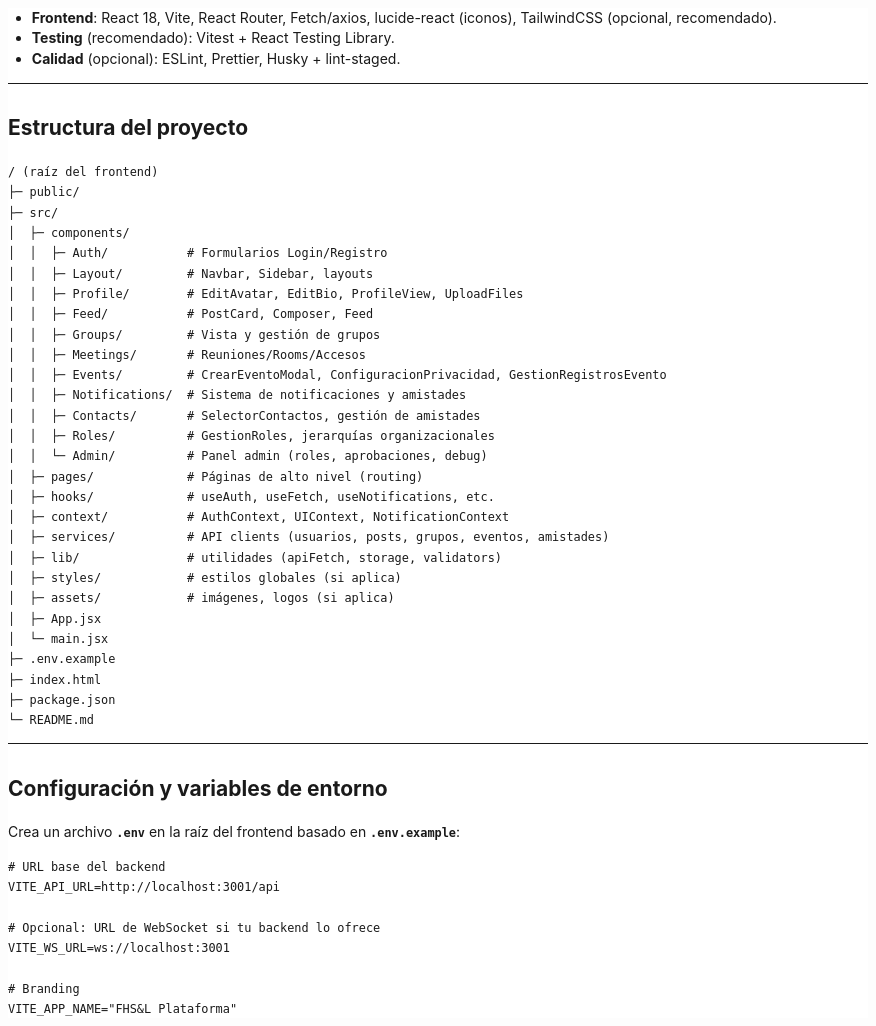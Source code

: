 - **Frontend**: React 18, Vite, React Router, Fetch/axios, lucide-react (iconos), TailwindCSS (opcional, recomendado).
- **Testing** (recomendado): Vitest + React Testing Library.
- **Calidad** (opcional): ESLint, Prettier, Husky + lint-staged.

---

## Estructura del proyecto

```
/ (raíz del frontend)
├─ public/
├─ src/
│  ├─ components/
│  │  ├─ Auth/           # Formularios Login/Registro
│  │  ├─ Layout/         # Navbar, Sidebar, layouts
│  │  ├─ Profile/        # EditAvatar, EditBio, ProfileView, UploadFiles
│  │  ├─ Feed/           # PostCard, Composer, Feed
│  │  ├─ Groups/         # Vista y gestión de grupos
│  │  ├─ Meetings/       # Reuniones/Rooms/Accesos
│  │  ├─ Events/         # CrearEventoModal, ConfiguracionPrivacidad, GestionRegistrosEvento
│  │  ├─ Notifications/  # Sistema de notificaciones y amistades
│  │  ├─ Contacts/       # SelectorContactos, gestión de amistades
│  │  ├─ Roles/          # GestionRoles, jerarquías organizacionales
│  │  └─ Admin/          # Panel admin (roles, aprobaciones, debug)
│  ├─ pages/             # Páginas de alto nivel (routing)
│  ├─ hooks/             # useAuth, useFetch, useNotifications, etc.
│  ├─ context/           # AuthContext, UIContext, NotificationContext
│  ├─ services/          # API clients (usuarios, posts, grupos, eventos, amistades)
│  ├─ lib/               # utilidades (apiFetch, storage, validators)
│  ├─ styles/            # estilos globales (si aplica)
│  ├─ assets/            # imágenes, logos (si aplica)
│  ├─ App.jsx
│  └─ main.jsx
├─ .env.example
├─ index.html
├─ package.json
└─ README.md
```

---

## Configuración y variables de entorno

Crea un archivo **`.env`** en la raíz del frontend basado en **`.env.example`**:

```env
# URL base del backend
VITE_API_URL=http://localhost:3001/api

# Opcional: URL de WebSocket si tu backend lo ofrece
VITE_WS_URL=ws://localhost:3001

# Branding
VITE_APP_NAME="FHS&L Plataforma"
```
